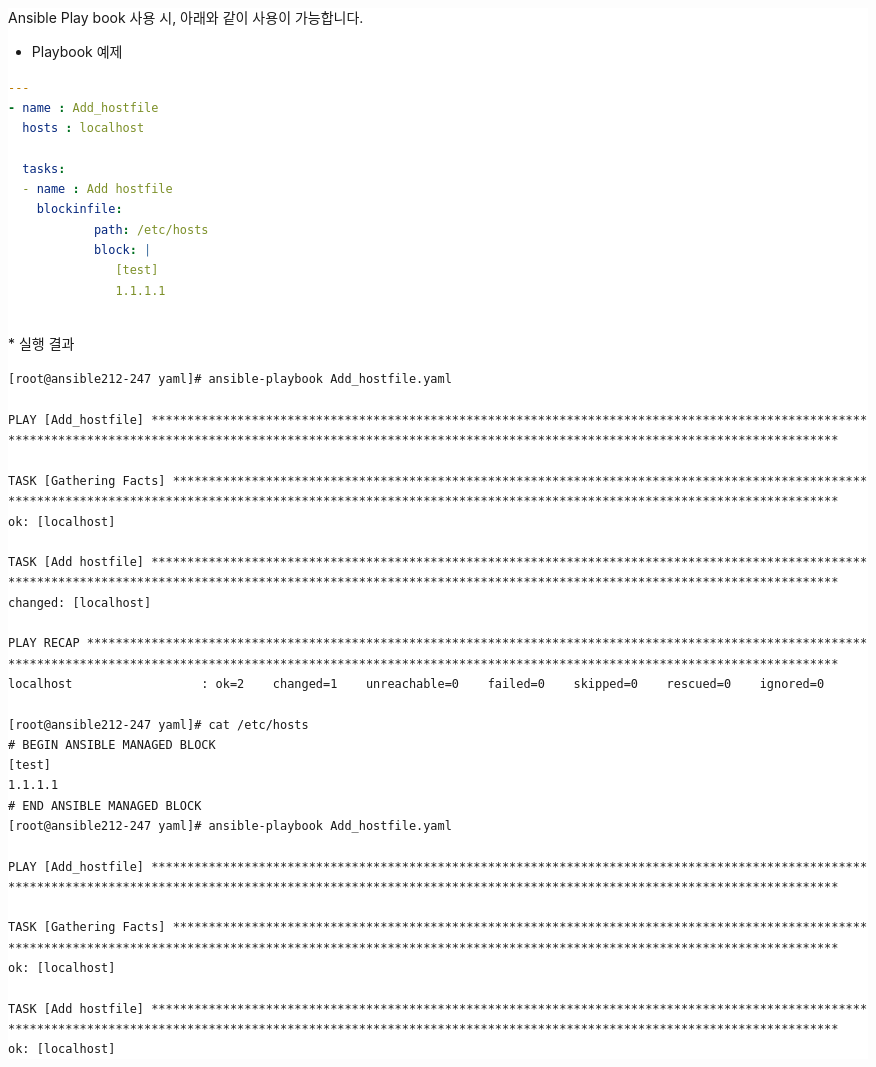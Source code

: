 Ansible Play book 사용 시, 아래와 같이 사용이 가능합니다.
<br>
* Playbook 예제

``` yaml
---
- name : Add_hostfile
  hosts : localhost

  tasks:
  - name : Add hostfile
    blockinfile:
            path: /etc/hosts
            block: |
               [test]
               1.1.1.1
```
<br>
* 실행 결과

``` shell
[root@ansible212-247 yaml]# ansible-playbook Add_hostfile.yaml

PLAY [Add_hostfile] ************************************************************************************************************************************************************************************************************************

TASK [Gathering Facts] *********************************************************************************************************************************************************************************************************************
ok: [localhost]

TASK [Add hostfile] ************************************************************************************************************************************************************************************************************************
changed: [localhost]

PLAY RECAP *********************************************************************************************************************************************************************************************************************************
localhost                  : ok=2    changed=1    unreachable=0    failed=0    skipped=0    rescued=0    ignored=0

[root@ansible212-247 yaml]# cat /etc/hosts
# BEGIN ANSIBLE MANAGED BLOCK
[test]
1.1.1.1
# END ANSIBLE MANAGED BLOCK
[root@ansible212-247 yaml]# ansible-playbook Add_hostfile.yaml

PLAY [Add_hostfile] ************************************************************************************************************************************************************************************************************************

TASK [Gathering Facts] *********************************************************************************************************************************************************************************************************************
ok: [localhost]

TASK [Add hostfile] ************************************************************************************************************************************************************************************************************************
ok: [localhost]

```